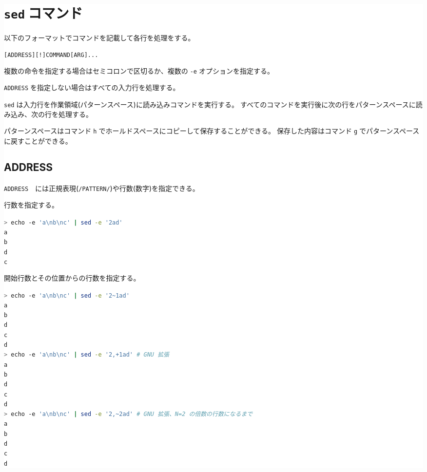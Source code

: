 # `sed` コマンド

以下のフォーマットでコマンドを記載して各行を処理をする。

```text
[ADDRESS][!]COMMAND[ARG]...
```

複数の命令を指定する場合はセミコロンで区切るか、複数の `-e` オプションを指定する。

`ADDRESS` を指定しない場合はすべての入力行を処理する。

`sed` は入力行を作業領域(パターンスペース)に読み込みコマンドを実行する。
すべてのコマンドを実行後に次の行をパターンスペースに読み込み、次の行を処理する。

パターンスペースはコマンド `h` でホールドスペースにコピーして保存することができる。
保存した内容はコマンド `g` でパターンスペースに戻すことができる。

## ADDRESS

`ADDRESS`　には正規表現(`/PATTERN/`)や行数(数字)を指定できる。

行数を指定する。

```sh
> echo -e 'a\nb\nc' | sed -e '2ad'
a
b
d
c
```

開始行数とその位置からの行数を指定する。

```sh
> echo -e 'a\nb\nc' | sed -e '2~1ad'
a
b
d
c
d
> echo -e 'a\nb\nc' | sed -e '2,+1ad' # GNU 拡張
a
b
d
c
d
> echo -e 'a\nb\nc' | sed -e '2,~2ad' # GNU 拡張、N=2 の倍数の行数になるまで
a
b
d
c
d
```
